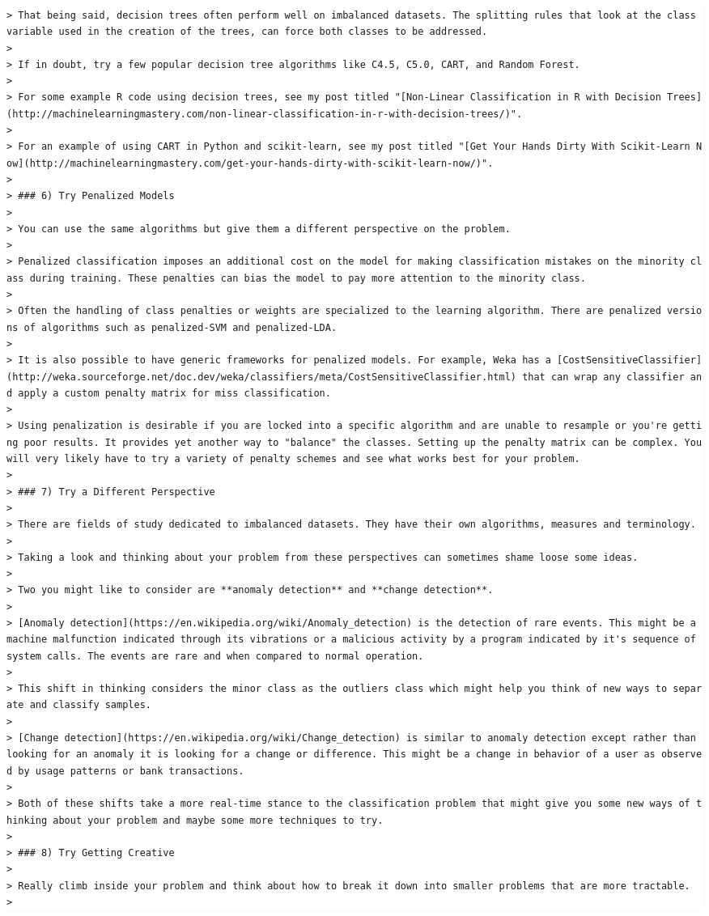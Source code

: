     > That being said, decision trees often perform well on imbalanced datasets. The splitting rules that look at the class variable used in the creation of the trees, can force both classes to be addressed.
    > 
    > If in doubt, try a few popular decision tree algorithms like C4.5, C5.0, CART, and Random Forest.
    > 
    > For some example R code using decision trees, see my post titled "[Non-Linear Classification in R with Decision Trees](http://machinelearningmastery.com/non-linear-classification-in-r-with-decision-trees/)".
    > 
    > For an example of using CART in Python and scikit-learn, see my post titled "[Get Your Hands Dirty With Scikit-Learn Now](http://machinelearningmastery.com/get-your-hands-dirty-with-scikit-learn-now/)".
    > 
    > ### 6) Try Penalized Models
    > 
    > You can use the same algorithms but give them a different perspective on the problem.
    > 
    > Penalized classification imposes an additional cost on the model for making classification mistakes on the minority class during training. These penalties can bias the model to pay more attention to the minority class.
    > 
    > Often the handling of class penalties or weights are specialized to the learning algorithm. There are penalized versions of algorithms such as penalized-SVM and penalized-LDA.
    > 
    > It is also possible to have generic frameworks for penalized models. For example, Weka has a [CostSensitiveClassifier](http://weka.sourceforge.net/doc.dev/weka/classifiers/meta/CostSensitiveClassifier.html) that can wrap any classifier and apply a custom penalty matrix for miss classification.
    > 
    > Using penalization is desirable if you are locked into a specific algorithm and are unable to resample or you're getting poor results. It provides yet another way to "balance" the classes. Setting up the penalty matrix can be complex. You will very likely have to try a variety of penalty schemes and see what works best for your problem.
    > 
    > ### 7) Try a Different Perspective
    > 
    > There are fields of study dedicated to imbalanced datasets. They have their own algorithms, measures and terminology.
    > 
    > Taking a look and thinking about your problem from these perspectives can sometimes shame loose some ideas.
    > 
    > Two you might like to consider are **anomaly detection** and **change detection**.
    > 
    > [Anomaly detection](https://en.wikipedia.org/wiki/Anomaly_detection) is the detection of rare events. This might be a machine malfunction indicated through its vibrations or a malicious activity by a program indicated by it's sequence of system calls. The events are rare and when compared to normal operation.
    > 
    > This shift in thinking considers the minor class as the outliers class which might help you think of new ways to separate and classify samples.
    > 
    > [Change detection](https://en.wikipedia.org/wiki/Change_detection) is similar to anomaly detection except rather than looking for an anomaly it is looking for a change or difference. This might be a change in behavior of a user as observed by usage patterns or bank transactions.
    > 
    > Both of these shifts take a more real-time stance to the classification problem that might give you some new ways of thinking about your problem and maybe some more techniques to try.
    > 
    > ### 8) Try Getting Creative
    > 
    > Really climb inside your problem and think about how to break it down into smaller problems that are more tractable.
    > 